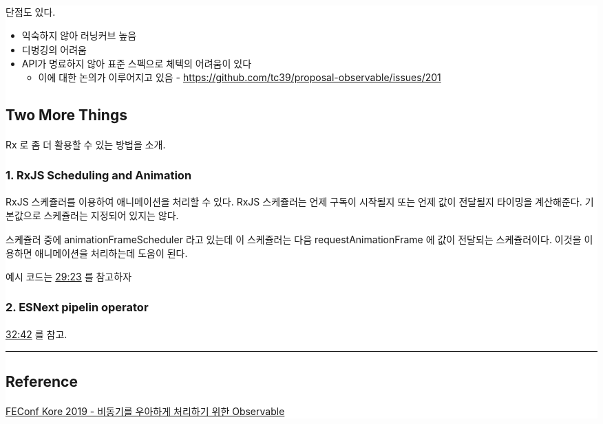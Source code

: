  

단점도 있다.

* 익숙하지 않아 러닝커브 높음
* 디벙깅의 어려움
* API가 명료하지 않아 표준 스펙으로 체텍의 어려움이 있다 
  * 이에 대한 논의가 이루어지고 있음 - https://github.com/tc39/proposal-observable/issues/201



## Two More Things

Rx 로 좀 더 활용할 수 있는 방법을 소개.



### 1. RxJS Scheduling and Animation

RxJS 스케쥴러를 이용하여 애니메이션을 처리할 수 있다. RxJS 스케쥴러는 언제 구독이 시작될지 또는 언제 값이 전달될지 타이밍을 계산해준다.  기본값으로 스케쥴러는 지정되어 있지는 않다.



스케쥴러 중에 animationFrameScheduler 라고 있는데 이 스케쥴러는 다음 requestAnimationFrame 에 값이 전달되는 스케쥴러이다.  이것을 이용하면 애니메이션을 처리하는데 도움이 된다.

예시 코드는 [29:23](https://youtu.be/oHF8PEkteq0?t=1763) 를 참고하자



### 2. ESNext pipelin operator

[32:42](https://youtu.be/oHF8PEkteq0?t=1962) 를 참고.



---

## Reference

[FEConf Kore 2019 -  비동기를 우아하게 처리하기 위한 Observable](https://youtu.be/oHF8PEkteq0)





